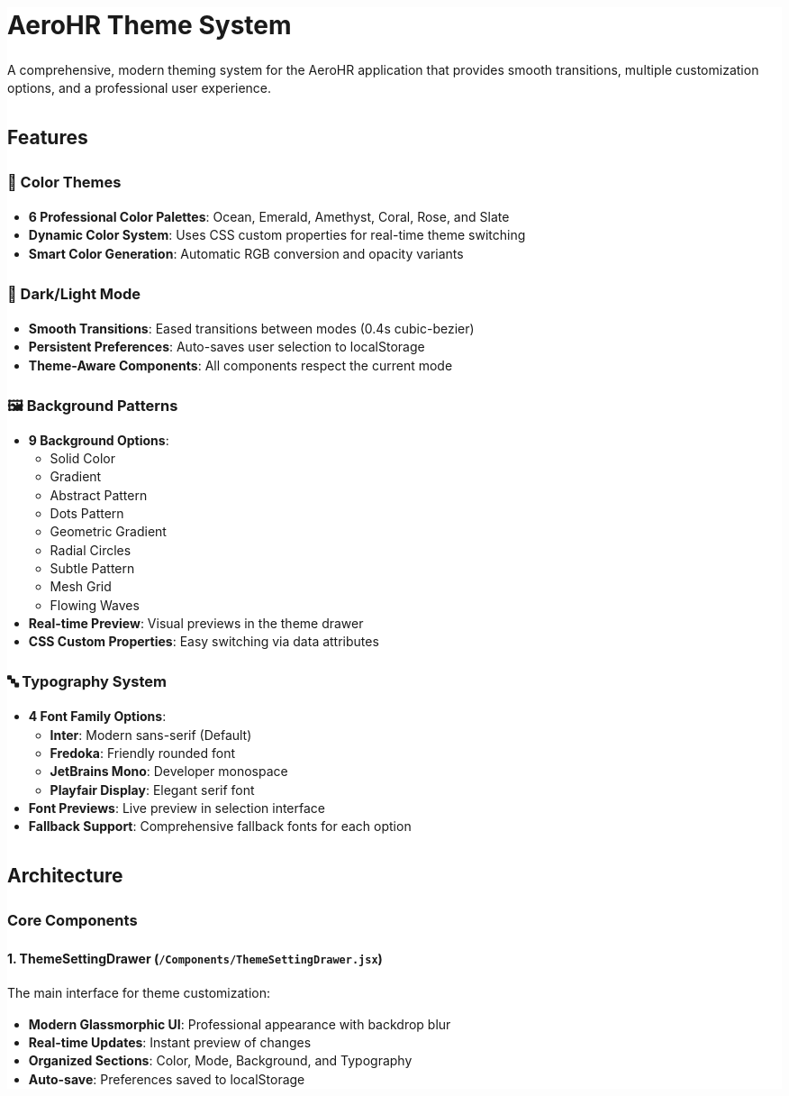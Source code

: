 # AeroHR Theme System

A comprehensive, modern theming system for the AeroHR application that provides smooth transitions, multiple customization options, and a professional user experience.

## Features

### 🎨 Color Themes
- **6 Professional Color Palettes**: Ocean, Emerald, Amethyst, Coral, Rose, and Slate
- **Dynamic Color System**: Uses CSS custom properties for real-time theme switching
- **Smart Color Generation**: Automatic RGB conversion and opacity variants

### 🌙 Dark/Light Mode
- **Smooth Transitions**: Eased transitions between modes (0.4s cubic-bezier)
- **Persistent Preferences**: Auto-saves user selection to localStorage
- **Theme-Aware Components**: All components respect the current mode

### 🖼️ Background Patterns
- **9 Background Options**: 
  - Solid Color
  - Gradient
  - Abstract Pattern
  - Dots Pattern
  - Geometric Gradient
  - Radial Circles
  - Subtle Pattern
  - Mesh Grid
  - Flowing Waves
- **Real-time Preview**: Visual previews in the theme drawer
- **CSS Custom Properties**: Easy switching via data attributes

### 🔤 Typography System
- **4 Font Family Options**:
  - **Inter**: Modern sans-serif (Default)
  - **Fredoka**: Friendly rounded font
  - **JetBrains Mono**: Developer monospace
  - **Playfair Display**: Elegant serif font
- **Font Previews**: Live preview in selection interface
- **Fallback Support**: Comprehensive fallback fonts for each option

## Architecture

### Core Components

#### 1. ThemeSettingDrawer (`/Components/ThemeSettingDrawer.jsx`)
The main interface for theme customization:
- **Modern Glassmorphic UI**: Professional appearance with backdrop blur
- **Real-time Updates**: Instant preview of changes
- **Organized Sections**: Color, Mode, Background, and Typography
- **Auto-save**: Preferences saved to localStorage

